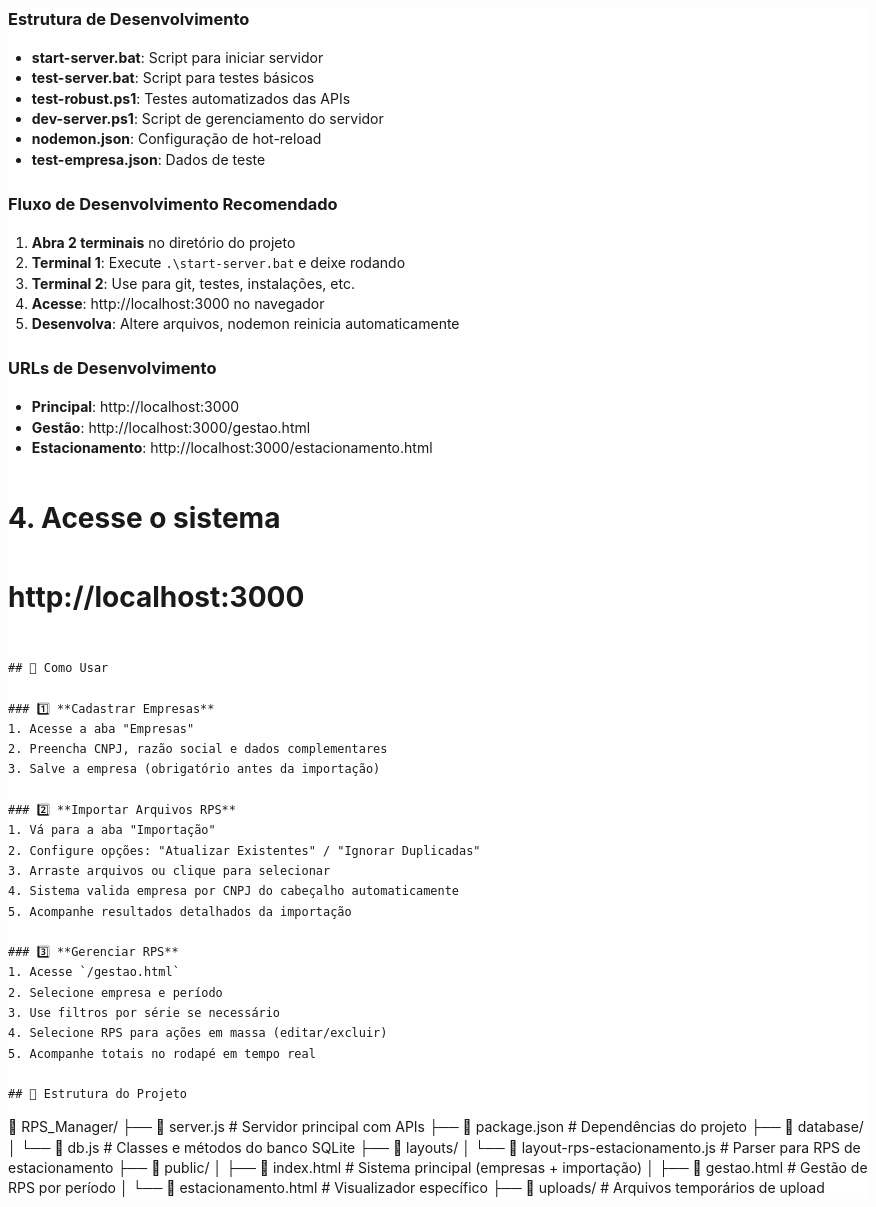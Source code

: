 ### **Estrutura de Desenvolvimento**
- **start-server.bat**: Script para iniciar servidor
- **test-server.bat**: Script para testes básicos
- **test-robust.ps1**: Testes automatizados das APIs
- **dev-server.ps1**: Script de gerenciamento do servidor
- **nodemon.json**: Configuração de hot-reload
- **test-empresa.json**: Dados de teste

### **Fluxo de Desenvolvimento Recomendado**
1. **Abra 2 terminais** no diretório do projeto
2. **Terminal 1**: Execute `.\start-server.bat` e deixe rodando
3. **Terminal 2**: Use para git, testes, instalações, etc.
4. **Acesse**: http://localhost:3000 no navegador
5. **Desenvolva**: Altere arquivos, nodemon reinicia automaticamente

### **URLs de Desenvolvimento**
- **Principal**: http://localhost:3000
- **Gestão**: http://localhost:3000/gestao.html
- **Estacionamento**: http://localhost:3000/estacionamento.html

# 4. Acesse o sistema
# http://localhost:3000
```

## 🎯 Como Usar

### 1️⃣ **Cadastrar Empresas**
1. Acesse a aba "Empresas"
2. Preencha CNPJ, razão social e dados complementares
3. Salve a empresa (obrigatório antes da importação)

### 2️⃣ **Importar Arquivos RPS**
1. Vá para a aba "Importação"
2. Configure opções: "Atualizar Existentes" / "Ignorar Duplicadas"
3. Arraste arquivos ou clique para selecionar
4. Sistema valida empresa por CNPJ do cabeçalho automaticamente
5. Acompanhe resultados detalhados da importação

### 3️⃣ **Gerenciar RPS**
1. Acesse `/gestao.html`
2. Selecione empresa e período
3. Use filtros por série se necessário
4. Selecione RPS para ações em massa (editar/excluir)
5. Acompanhe totais no rodapé em tempo real

## 📁 Estrutura do Projeto

```
📂 RPS_Manager/
├── 📄 server.js                    # Servidor principal com APIs
├── 📄 package.json                 # Dependências do projeto
├── 📂 database/
│   └── 📄 db.js                    # Classes e métodos do banco SQLite
├── 📂 layouts/
│   └── 📄 layout-rps-estacionamento.js  # Parser para RPS de estacionamento
├── 📂 public/
│   ├── 📄 index.html               # Sistema principal (empresas + importação)
│   ├── 📄 gestao.html              # Gestão de RPS por período
│   └── 📄 estacionamento.html      # Visualizador específico
├── 📂 uploads/                     # Arquivos temporários de upload